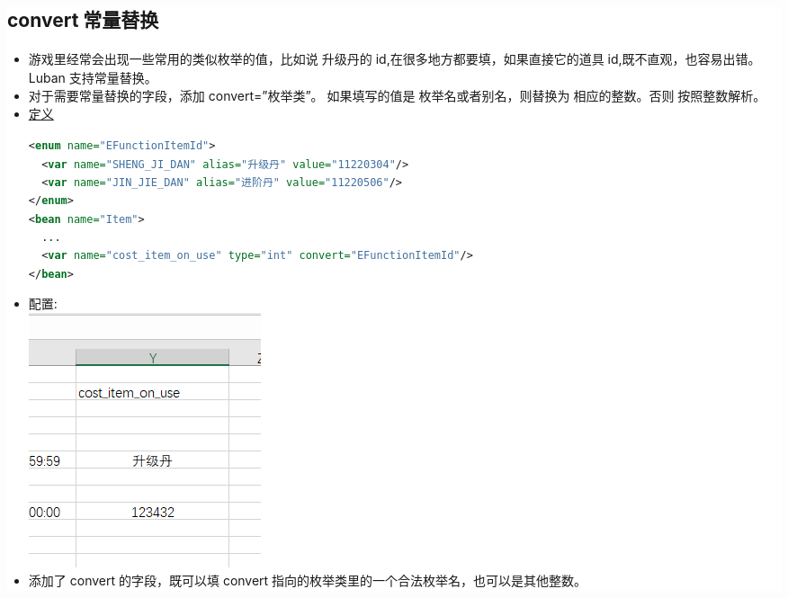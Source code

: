 ## convert 常量替换

- 游戏里经常会出现一些常用的类似枚举的值，比如说 升级丹的 id,在很多地方都要填，如果直接它的道具 id,既不直观，也容易出错。 Luban 支持常量替换。
- 对于需要常量替换的字段，添加 convert=”枚举类”。 如果填写的值是 枚举名或者别名，则替换为 相应的整数。否则 按照整数解析。
- [定义](images/adv/def_40.png)  
  ``` xml
  <enum name="EFunctionItemId">
    <var name="SHENG_JI_DAN" alias="升级丹" value="11220304"/>
    <var name="JIN_JIE_DAN" alias="进阶丹" value="11220506"/>
  </enum>
  <bean name="Item">
    ...
    <var name="cost_item_on_use" type="int" convert="EFunctionItemId"/>
  </bean>
  ```
- 配置:  
  ![如图](images/adv/def_41.png)
- 添加了 convert 的字段，既可以填 convert 指向的枚举类里的一个合法枚举名，也可以是其他整数。
